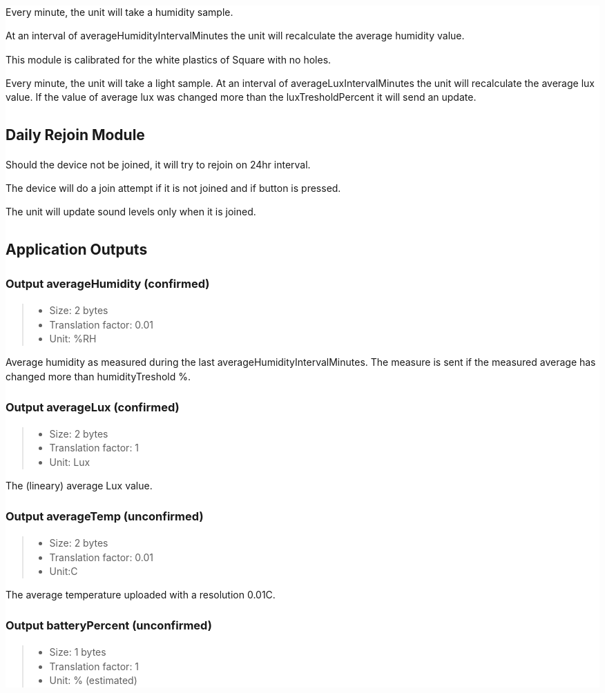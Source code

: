 
Every minute, the unit will take a humidity sample.

At an interval of averageHumidityIntervalMinutes the unit will recalculate the average humidity value.

This module is calibrated for the white plastics of Square with no holes.

Every minute, the unit will take a light sample.
At an interval of averageLuxIntervalMinutes the unit will recalculate the average lux value.
If the value of average lux was changed more than the luxTresholdPercent it will send an update.

## Daily Rejoin Module

Should the device not be joined, it will try to rejoin on 24hr interval.


The device will do a join attempt if it is not joined and if button is pressed.

The unit will update sound levels only when it is joined.

## Application Outputs


### Output averageHumidity (confirmed)

> - Size: 2 bytes
> - Translation factor: 0.01
> - Unit: %RH

Average humidity as measured during the last averageHumidityIntervalMinutes.
The measure is sent if the measured average has changed more than humidityTreshold %.


### Output averageLux (confirmed)

> - Size: 2 bytes
> - Translation factor: 1
> - Unit: Lux

The (lineary) average Lux value.


### Output averageTemp (unconfirmed)

> - Size: 2 bytes
> - Translation factor: 0.01
> - Unit:C

The average temperature uploaded with a resolution 0.01C.


### Output batteryPercent (unconfirmed)

> - Size: 1 bytes
> - Translation factor: 1
> - Unit: % (estimated)
